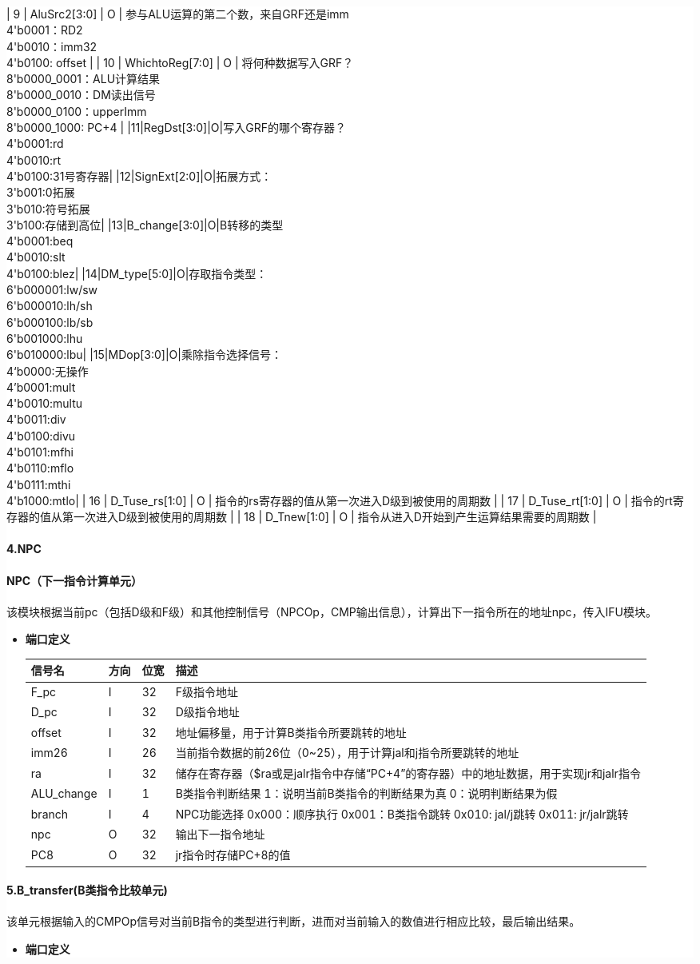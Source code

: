 | 9   | AluSrc2[3:0]    | O    | 参与ALU运算的第二个数，来自GRF还是imm<br/>4'b0001：RD2<br/>4'b0010：imm32<br/>4'b0100: offset |
| 10  | WhichtoReg[7:0] | O    | 将何种数据写入GRF？<br/>8'b0000_0001：ALU计算结果<br/>8'b0000_0010：DM读出信号<br/>8'b0000_0100：upperImm<br/>8'b0000_1000: PC+4 |
|11|RegDst[3:0]|O|写入GRF的哪个寄存器？<br>4'b0001:rd<br>4'b0010:rt<br>4'b0100:31号寄存器|
|12|SignExt[2:0]|O|拓展方式：<br>3'b001:0拓展<br>3'b010:符号拓展<br>3'b100:存储到高位|
|13|B_change[3:0]|O|B转移的类型<br>4'b0001:beq<br>4'b0010:slt<br>4'b0100:blez|
|14|DM_type[5:0]|O|存取指令类型：<br>6'b000001:lw/sw<br>6'b000010:lh/sh<br>6'b000100:lb/sb<br />6'b001000:lhu<br />6'b010000:lbu|
|15|MDop[3:0]|O|乘除指令选择信号：<br />4‘b0000:无操作<br />4’b0001:mult<br />4'b0010:multu<br />4'b0011:div<br />4'b0100:divu<br />4'b0101:mfhi<br />4'b0110:mflo<br />4'b0111:mthi<br />4'b1000:mtlo|
| 16 | D_Tuse_rs[1:0] | O | 指令的rs寄存器的值从第一次进入D级到被使用的周期数 |
| 17 | D_Tuse_rt[1:0] | O | 指令的rt寄存器的值从第一次进入D级到被使用的周期数 |
| 18 | D_Tnew[1:0] | O | 指令从进入D开始到产生运算结果需要的周期数 |




#### 4.NPC

#### NPC（下一指令计算单元）

 该模块根据当前pc（包括D级和F级）和其他控制信号（NPCOp，CMP输出信息），计算出下一指令所在的地址npc，传入IFU模块。

- **端口定义**

  | 信号名     | 方向 | 位宽 | 描述                                                         |
  | :--------- | :--- | :--- | :----------------------------------------------------------- |
  | F_pc       | I    | 32   | F级指令地址                                                  |
  | D_pc       | I    | 32   | D级指令地址                                                  |
  | offset     | I    | 32   | 地址偏移量，用于计算B类指令所要跳转的地址                    |
  | imm26      | I    | 26   | 当前指令数据的前26位（0~25），用于计算jal和j指令所要跳转的地址 |
  | ra         | I    | 32   | 储存在寄存器（$ra或是jalr指令中存储“PC+4”的寄存器）中的地址数据，用于实现jr和jalr指令 |
  | ALU_change | I    | 1    | B类指令判断结果 1：说明当前B类指令的判断结果为真 0：说明判断结果为假 |
  | branch     | I    | 4    | NPC功能选择 0x000：顺序执行 0x001：B类指令跳转 0x010: jal/j跳转 0x011: jr/jalr跳转 |
  | npc        | O    | 32   | 输出下一指令地址                                             |
  | PC8        | O    | 32   | jr指令时存储PC+8的值                                         |
  
  
  
  

#### 5.B_transfer(B类指令比较单元)

 该单元根据输入的CMPOp信号对当前B指令的类型进行判断，进而对当前输入的数值进行相应比较，最后输出结果。

- **端口定义**
